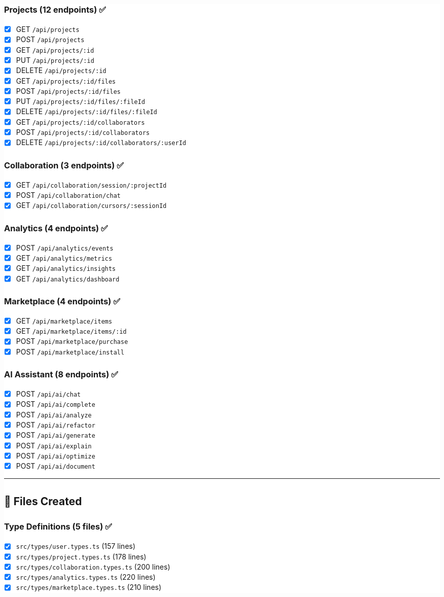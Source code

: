 ### Projects (12 endpoints) ✅
- [x] GET `/api/projects`
- [x] POST `/api/projects`
- [x] GET `/api/projects/:id`
- [x] PUT `/api/projects/:id`
- [x] DELETE `/api/projects/:id`
- [x] GET `/api/projects/:id/files`
- [x] POST `/api/projects/:id/files`
- [x] PUT `/api/projects/:id/files/:fileId`
- [x] DELETE `/api/projects/:id/files/:fileId`
- [x] GET `/api/projects/:id/collaborators`
- [x] POST `/api/projects/:id/collaborators`
- [x] DELETE `/api/projects/:id/collaborators/:userId`

### Collaboration (3 endpoints) ✅
- [x] GET `/api/collaboration/session/:projectId`
- [x] POST `/api/collaboration/chat`
- [x] GET `/api/collaboration/cursors/:sessionId`

### Analytics (4 endpoints) ✅
- [x] POST `/api/analytics/events`
- [x] GET `/api/analytics/metrics`
- [x] GET `/api/analytics/insights`
- [x] GET `/api/analytics/dashboard`

### Marketplace (4 endpoints) ✅
- [x] GET `/api/marketplace/items`
- [x] GET `/api/marketplace/items/:id`
- [x] POST `/api/marketplace/purchase`
- [x] POST `/api/marketplace/install`

### AI Assistant (8 endpoints) ✅
- [x] POST `/api/ai/chat`
- [x] POST `/api/ai/complete`
- [x] POST `/api/ai/analyze`
- [x] POST `/api/ai/refactor`
- [x] POST `/api/ai/generate`
- [x] POST `/api/ai/explain`
- [x] POST `/api/ai/optimize`
- [x] POST `/api/ai/document`

---

## 📂 Files Created

### Type Definitions (5 files) ✅
- [x] `src/types/user.types.ts` (157 lines)
- [x] `src/types/project.types.ts` (178 lines)
- [x] `src/types/collaboration.types.ts` (200 lines)
- [x] `src/types/analytics.types.ts` (220 lines)
- [x] `src/types/marketplace.types.ts` (210 lines)

